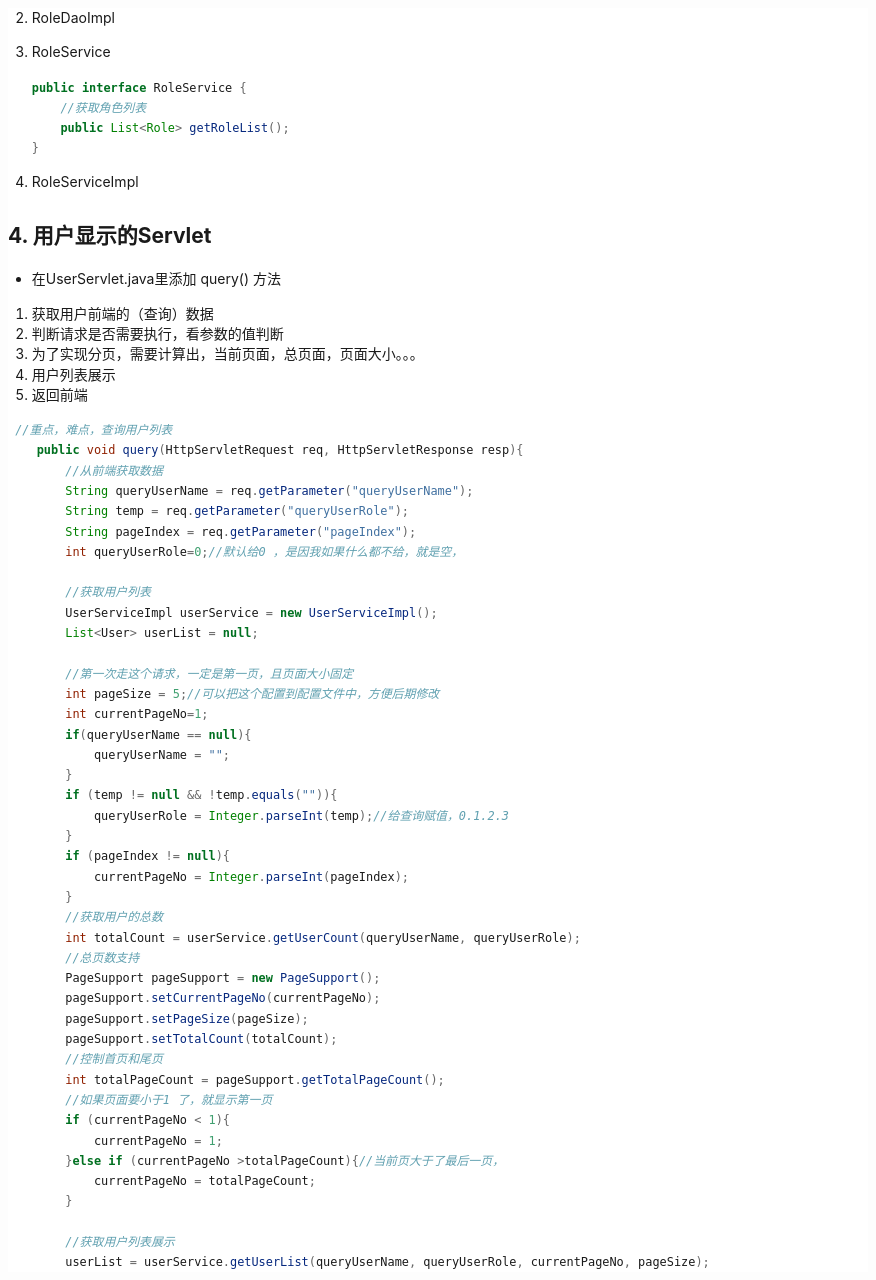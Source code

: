 2. RoleDaoImpl

3. RoleService

   ```java
   public interface RoleService {
       //获取角色列表
       public List<Role> getRoleList();
   }
   ```

4. RoleServiceImpl

##  4. 用户显示的Servlet

- 在UserServlet.java里添加 query() 方法

1. 获取用户前端的（查询）数据
2. 判断请求是否需要执行，看参数的值判断
3. 为了实现分页，需要计算出，当前页面，总页面，页面大小。。。
4. 用户列表展示
5. 返回前端

```java
 //重点，难点，查询用户列表
    public void query(HttpServletRequest req, HttpServletResponse resp){
        //从前端获取数据
        String queryUserName = req.getParameter("queryUserName");
        String temp = req.getParameter("queryUserRole");
        String pageIndex = req.getParameter("pageIndex");
        int queryUserRole=0;//默认给0 ，是因我如果什么都不给，就是空，

        //获取用户列表
        UserServiceImpl userService = new UserServiceImpl();
        List<User> userList = null;

        //第一次走这个请求，一定是第一页，且页面大小固定
        int pageSize = 5;//可以把这个配置到配置文件中，方便后期修改
        int currentPageNo=1;
        if(queryUserName == null){
            queryUserName = "";
        }
        if (temp != null && !temp.equals("")){
            queryUserRole = Integer.parseInt(temp);//给查询赋值，0.1.2.3
        }
        if (pageIndex != null){
            currentPageNo = Integer.parseInt(pageIndex);
        }
        //获取用户的总数
        int totalCount = userService.getUserCount(queryUserName, queryUserRole);
        //总页数支持
        PageSupport pageSupport = new PageSupport();
        pageSupport.setCurrentPageNo(currentPageNo);
        pageSupport.setPageSize(pageSize);
        pageSupport.setTotalCount(totalCount);
        //控制首页和尾页
        int totalPageCount = pageSupport.getTotalPageCount();
        //如果页面要小于1 了，就显示第一页
        if (currentPageNo < 1){
            currentPageNo = 1;
        }else if (currentPageNo >totalPageCount){//当前页大于了最后一页，
            currentPageNo = totalPageCount;
        }

        //获取用户列表展示
        userList = userService.getUserList(queryUserName, queryUserRole, currentPageNo, pageSize);
```